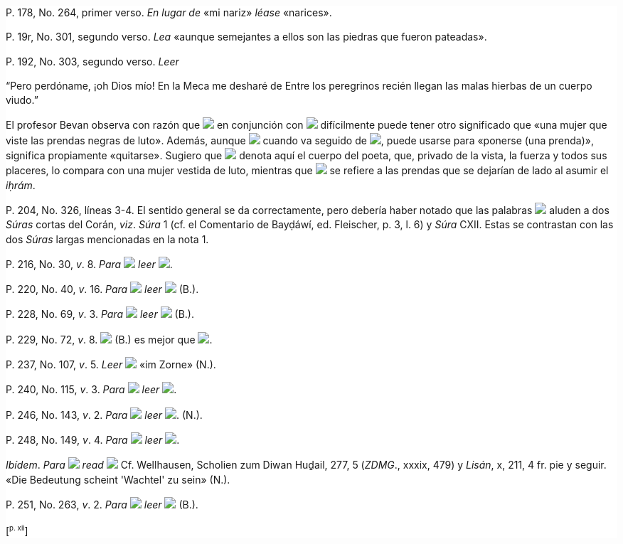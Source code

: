 P. 178, No. 264, primer verso. _En lugar de_ «mi nariz» _léase_ «narices».

P. 19r, No. 301, segundo verso. _Lea_ «aunque semejantes a ellos son las piedras que fueron pateadas».

P. 192, No. 303, segundo verso. _Leer_

“Pero perdóname, ¡oh Dios mío! En la Meca me desharé de
Entre los peregrinos recién llegan las malas hierbas de un cuerpo viudo.”

El profesor Bevan observa con razón que ![](/image/book/Islam/Studies_in_Islamic_Mysticism/_01105.jpg) en conjunción con ![](/image/book/Islam/Studies_in_Islamic_Mysticism/_01106.jpg) difícilmente puede tener otro significado que «una mujer que viste las prendas negras de luto». Además, aunque ![](/image/book/Islam/Studies_in_Islamic_Mysticism/_01107.jpg) cuando va seguido de ![](/image/book/Islam/Studies_in_Islamic_Mysticism/_01108.jpg), puede usarse para «ponerse (una prenda)», significa propiamente «quitarse». Sugiero que ![](/image/book/Islam/Studies_in_Islamic_Mysticism/_01109.jpg) denota aquí el cuerpo del poeta, que, privado de la vista, la fuerza y todos sus placeres, lo compara con una mujer vestida de luto, mientras que ![](/image/book/Islam/Studies_in_Islamic_Mysticism/_01110.jpg) se refiere a las prendas que se dejarían de lado al asumir el _iḥrám_.

P. 204, No. 326, líneas 3-4. El sentido general se da correctamente, pero debería haber notado que las palabras ![](/image/book/Islam/Studies_in_Islamic_Mysticism/_01111.jpg) aluden a dos _Súras_ cortas del Corán, _viz_. _Súra_ 1 (cf. el Comentario de Bayḍáwí, ed. Fleischer, p. 3, l. 6) y _Súra_ CXII. Estas se contrastan con las dos _Súras_ largas mencionadas en la nota 1.

P. 216, No. 30, _v_. 8. _Para_ ![](/image/book/Islam/Estudios_sobre_el_misticismo_islámico/_01112.jpg) _leer_ ![](/image/book/Islam/Estudios_sobre_el_misticismo_islámico/_01113.jpg).

P. 220, No. 40, _v_. 16. _Para_ ![](/image/book/Islam/Estudios_sobre_el_misticismo_islámico/_01114.jpg) _leer_ ![](/image/book/Islam/Estudios_sobre_el_misticismo_islámico/_01115.jpg) (B.).

P. 228, No. 69, _v_. 3. _Para_ ![](/image/book/Islam/Estudios_sobre_el_misticismo_islámico/_01116.jpg) _leer_ ![](/image/book/Islam/Estudios_sobre_el_misticismo_islámico/_01117.jpg) (B.).

P. 229, No. 72, _v_. 8. ![](/image/book/Islam/Studies_in_Islamic_Mysticism/_01118.jpg) (B.) es mejor que ![](/image/book/Islam/Studies_in_Islamic_Mysticism/_01119.jpg).

P. 237, No. 107, _v_. 5. _Leer_ ![](/image/book/Islam/Estudios_sobre_misticismo_islámico/_01120.jpg) «im Zorne» (N.).

P. 240, No. 115, _v_. 3. _Para_ ![](/image/book/Islam/Estudios_sobre_el_misticismo_islámico/_01121.jpg) _leer_ ![](/image/book/Islam/Estudios_sobre_el_misticismo_islámico/_01122.jpg).

P. 246, No. 143, _v_. 2. _Para_ ![](/image/book/Islam/Estudios_sobre_Misticismo_Islámico/_01123.jpg) _leer_ ![](/image/book/Islam/Estudios_sobre_Misticismo_Islámico/_01124.jpg). (N.).

P. 248, No. 149, _v_. 4. _Para_ ![](/image/book/Islam/Estudios_sobre_el_misticismo_islámico/_01125.jpg) _leer_ ![](/image/book/Islam/Estudios_sobre_el_misticismo_islámico/_01126.jpg).

_Ibídem_. _Para_ ![](/image/book/Islam/Studies_in_Islamic_Mysticism/_01127.jpg) _read_ ![](/image/book/Islam/Studies_in_Islamic_Mysticism/_01128.jpg) Cf. Wellhausen, Scholien zum Diwan Huḏail, 277, 5 (_ZDMG_., xxxix, 479) y _Lisán_, x, 211, 4 fr. pie y seguir. «Die Bedeutung scheint 'Wachtel' zu sein» (N.).

P. 251, No. 263, _v_. 2. _Para_ ![](/image/book/Islam/Estudios_sobre_el_misticismo_islámico/_01129.jpg) _leer_ ![](/image/book/Islam/Estudios_sobre_el_misticismo_islámico/_01130.jpg) (B.).

<span id="pxii">[<sup><small>p. xii</small></sup>]</span>


[^0]: vii:1 Publicado en _Rivista degli studi orientali_ (1919), vol. VIII. 1-106.
[^1]: viii:1 No hay ninguna base fiable (cf. [p. 164](./3_Introducción#p164) _infra_) para la afirmación de que Ibnu ’l-Fáriḍ conocía a Ibnu ’l-‘Arabí. Se dice que este último pidió permiso al poeta para escribir un comentario sobre su _Tá’iyya_, y que recibió la respuesta de que el _Futúḥátu ’l-Makkiyya_ era un comentario sobre él (Maqqarí, Leiden ed., 1. 570, 16-18); sin embargo, este es el tipo de historia que difícilmente podría dejar de ser inventada. El _Futúḥát_ se completó en el año 629 d.h., sólo tres años antes de la muerte de Ibnu ’l-Fáriḍ.